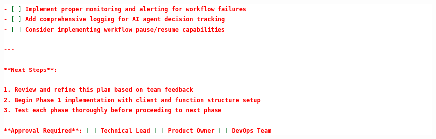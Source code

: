 ```json
- [ ] Implement proper monitoring and alerting for workflow failures
- [ ] Add comprehensive logging for AI agent decision tracking
- [ ] Consider implementing workflow pause/resume capabilities

---

**Next Steps**:

1. Review and refine this plan based on team feedback
2. Begin Phase 1 implementation with client and function structure setup
3. Test each phase thoroughly before proceeding to next phase

**Approval Required**: [ ] Technical Lead [ ] Product Owner [ ] DevOps Team
```
